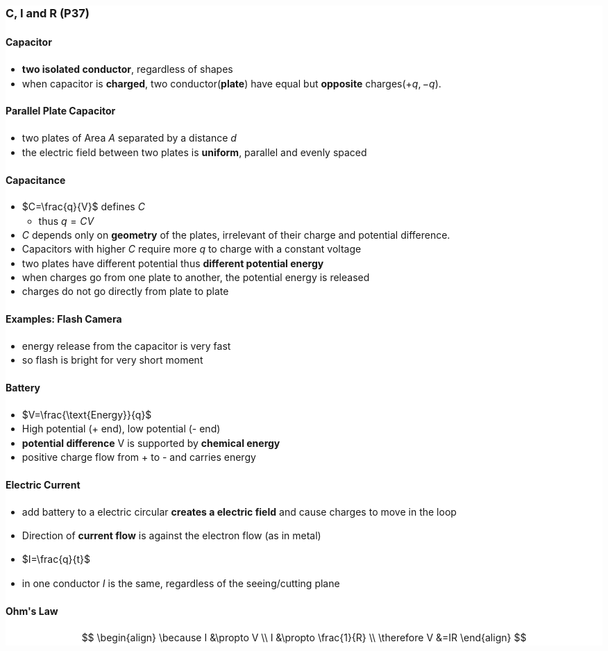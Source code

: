 

### C, I and R (P37)

#### Capacitor

* **two isolated conductor**, regardless of shapes
* when capacitor is **charged**, two conductor(**plate**) have equal but **opposite** charges($+q, -q$).

#### Parallel Plate Capacitor

* two plates of Area $A$ separated by a distance $d$
* the electric field between two plates is **uniform**, parallel and evenly spaced

#### Capacitance

* $C=\frac{q}{V}$ defines $C$
    * thus $q=CV$
* $C$ depends only on **geometry** of the plates, irrelevant of their charge and potential difference.
* Capacitors with higher $C$ require more $q$ to charge with a constant voltage
* two plates have different potential thus **different potential energy**
* when charges go from one plate to another, the potential energy is released
* charges do not go directly from plate to plate

#### Examples: Flash Camera

* energy release from the capacitor is very fast
* so flash is bright for very short moment

#### Battery

* $V=\frac{\text{Energy}}{q}$
* High potential (\+ end), low potential (\- end)
* **potential difference** V is supported by **chemical energy**
* positive charge flow from \+ to \- and carries energy

#### Electric Current

* add battery to a electric circular **creates a electric field** and cause charges to move in the loop
* Direction of **current flow** is against the electron flow (as in metal)

* $I=\frac{q}{t}$
* in one conductor $I$ is the same, regardless of the seeing/cutting plane

#### Ohm's Law

$$
\begin{align}
\because I &\propto V \\
I &\propto \frac{1}{R} \\
\therefore V &=IR
\end{align}
$$
